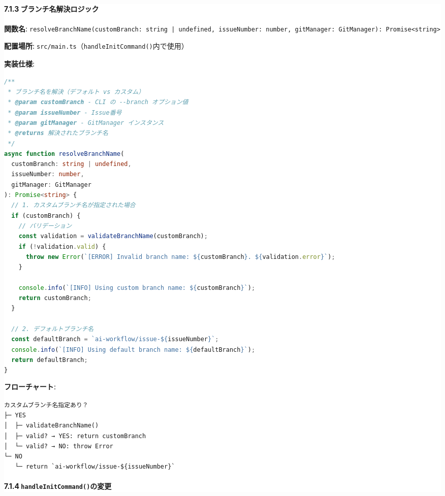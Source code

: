 #### 7.1.3 ブランチ名解決ロジック

**関数名**: `resolveBranchName(customBranch: string | undefined, issueNumber: number, gitManager: GitManager): Promise<string>`

**配置場所**: `src/main.ts`（`handleInitCommand()`内で使用）

**実装仕様**:

```typescript
/**
 * ブランチ名を解決（デフォルト vs カスタム）
 * @param customBranch - CLI の --branch オプション値
 * @param issueNumber - Issue番号
 * @param gitManager - GitManager インスタンス
 * @returns 解決されたブランチ名
 */
async function resolveBranchName(
  customBranch: string | undefined,
  issueNumber: number,
  gitManager: GitManager
): Promise<string> {
  // 1. カスタムブランチ名が指定された場合
  if (customBranch) {
    // バリデーション
    const validation = validateBranchName(customBranch);
    if (!validation.valid) {
      throw new Error(`[ERROR] Invalid branch name: ${customBranch}. ${validation.error}`);
    }

    console.info(`[INFO] Using custom branch name: ${customBranch}`);
    return customBranch;
  }

  // 2. デフォルトブランチ名
  const defaultBranch = `ai-workflow/issue-${issueNumber}`;
  console.info(`[INFO] Using default branch name: ${defaultBranch}`);
  return defaultBranch;
}
```

**フローチャート**:

```
カスタムブランチ名指定あり？
├─ YES
│  ├─ validateBranchName()
│  ├─ valid? → YES: return customBranch
│  └─ valid? → NO: throw Error
└─ NO
   └─ return `ai-workflow/issue-${issueNumber}`
```

#### 7.1.4 `handleInitCommand()`の変更
